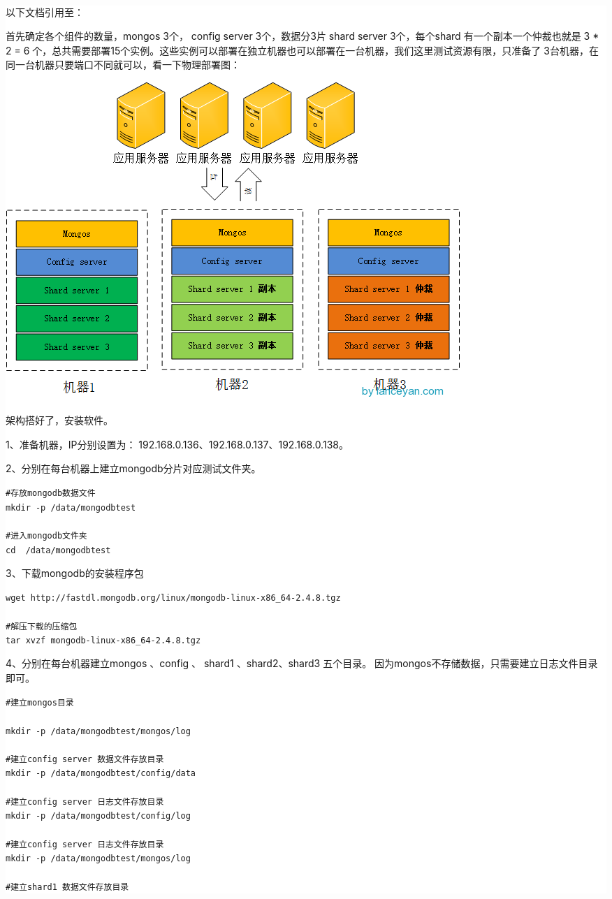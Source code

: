 以下文档引用至：

[搭建高可用MongoDB集群（四）：分片]: http://blog.jobbole.com/72643/

首先确定各个组件的数量，mongos 3个， config server 3个，数据分3片 shard server 3个，每个shard 有一个副本一个仲裁也就是 3 * 2 = 6 个，总共需要部署15个实例。这些实例可以部署在独立机器也可以部署在一台机器，我们这里测试资源有限，只准备了 3台机器，在同一台机器只要端口不同就可以，看一下物理部署图：

![1](/images/201701/1.png)

架构搭好了，安装软件。

1、准备机器，IP分别设置为： 192.168.0.136、192.168.0.137、192.168.0.138。

2、分别在每台机器上建立mongodb分片对应测试文件夹。
```shell
#存放mongodb数据文件
mkdir -p /data/mongodbtest

#进入mongodb文件夹
cd  /data/mongodbtest
```
3、下载mongodb的安装程序包
```shell
wget http://fastdl.mongodb.org/linux/mongodb-linux-x86_64-2.4.8.tgz

#解压下载的压缩包
tar xvzf mongodb-linux-x86_64-2.4.8.tgz
```
4、分别在每台机器建立mongos 、config 、 shard1 、shard2、shard3 五个目录。
因为mongos不存储数据，只需要建立日志文件目录即可。
```shell
#建立mongos目录

mkdir -p /data/mongodbtest/mongos/log

#建立config server 数据文件存放目录
mkdir -p /data/mongodbtest/config/data

#建立config server 日志文件存放目录
mkdir -p /data/mongodbtest/config/log

#建立config server 日志文件存放目录
mkdir -p /data/mongodbtest/mongos/log

#建立shard1 数据文件存放目录
```